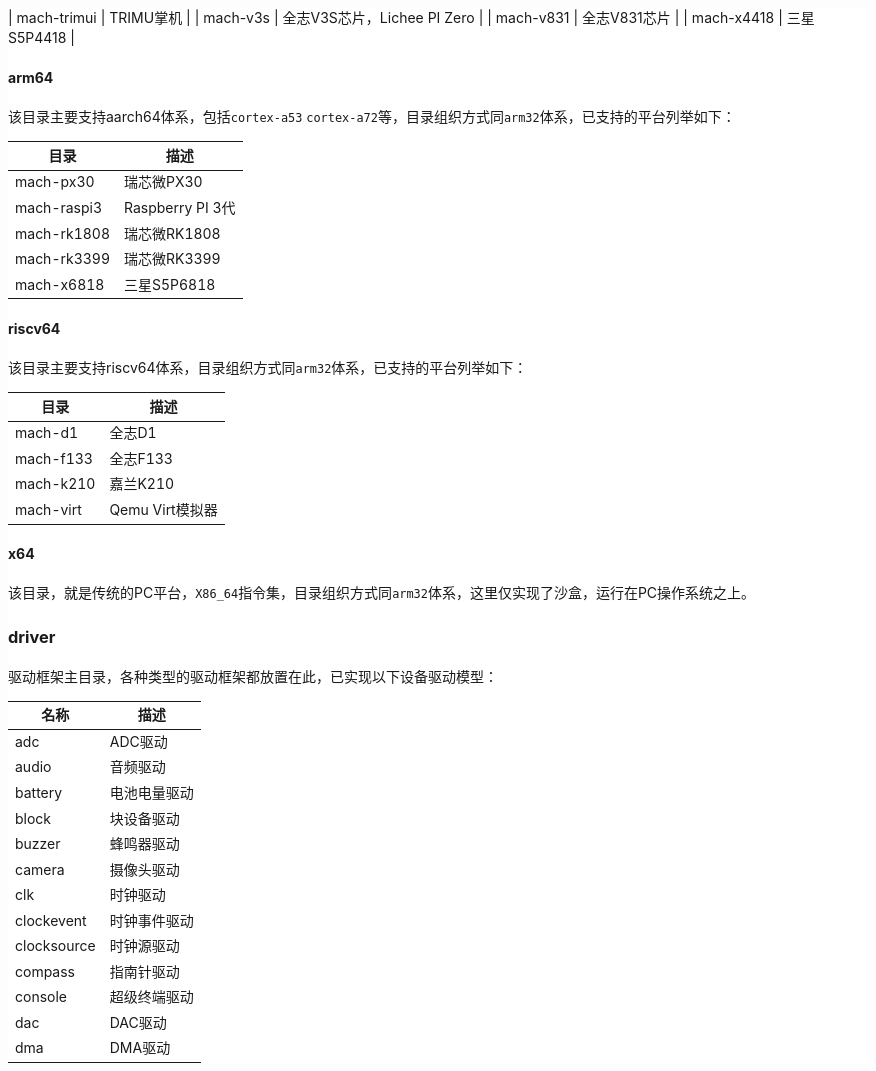 | mach-trimui  | TRIMU掌机                               |
| mach-v3s      | 全志V3S芯片，Lichee PI Zero                  |
| mach-v831      | 全志V831芯片                  |
| mach-x4418    | 三星S5P4418                               |

#### arm64
该目录主要支持aarch64体系，包括`cortex-a53` `cortex-a72`等，目录组织方式同`arm32`体系，已支持的平台列举如下：

| 目录          | 描述              |
| ----------- | --------------- |
| mach-px30  | 瑞芯微PX30       |
| mach-raspi3 | Raspberry PI 3代 |
| mach-rk1808  | 瑞芯微RK1808       |
| mach-rk3399  | 瑞芯微RK3399       |
| mach-x6818  | 三星S5P6818       |

#### riscv64
该目录主要支持riscv64体系，目录组织方式同`arm32`体系，已支持的平台列举如下：

| 目录          | 描述              |
| ----------- | --------------- |
| mach-d1  | 全志D1       |
| mach-f133 | 全志F133 |
| mach-k210  | 嘉兰K210       |
| mach-virt  | Qemu Virt模拟器       |

#### x64
该目录，就是传统的PC平台，`X86_64`指令集，目录组织方式同`arm32`体系，这里仅实现了沙盒，运行在PC操作系统之上。

### driver
驱动框架主目录，各种类型的驱动框架都放置在此，已实现以下设备驱动模型：

| 名称          | 描述        |
| ----------- | --------- |
| adc         | ADC驱动     |
| audio       | 音频驱动      |
| battery     | 电池电量驱动    |
| block       | 块设备驱动     |
| buzzer      | 蜂鸣器驱动     |
| camera      | 摄像头驱动     |
| clk         | 时钟驱动      |
| clockevent  | 时钟事件驱动    |
| clocksource | 时钟源驱动     |
| compass     | 指南针驱动    |
| console     | 超级终端驱动    |
| dac         | DAC驱动     |
| dma         | DMA驱动     |